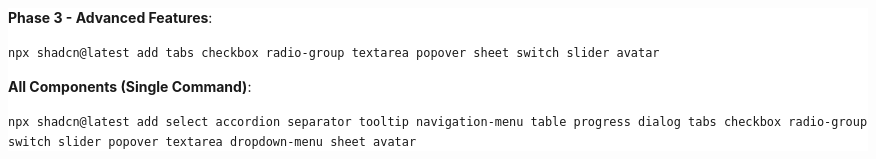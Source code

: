 **Phase 3 - Advanced Features**:
```bash
npx shadcn@latest add tabs checkbox radio-group textarea popover sheet switch slider avatar
```

**All Components (Single Command)**:
```bash
npx shadcn@latest add select accordion separator tooltip navigation-menu table progress dialog tabs checkbox radio-group switch slider popover textarea dropdown-menu sheet avatar
```

